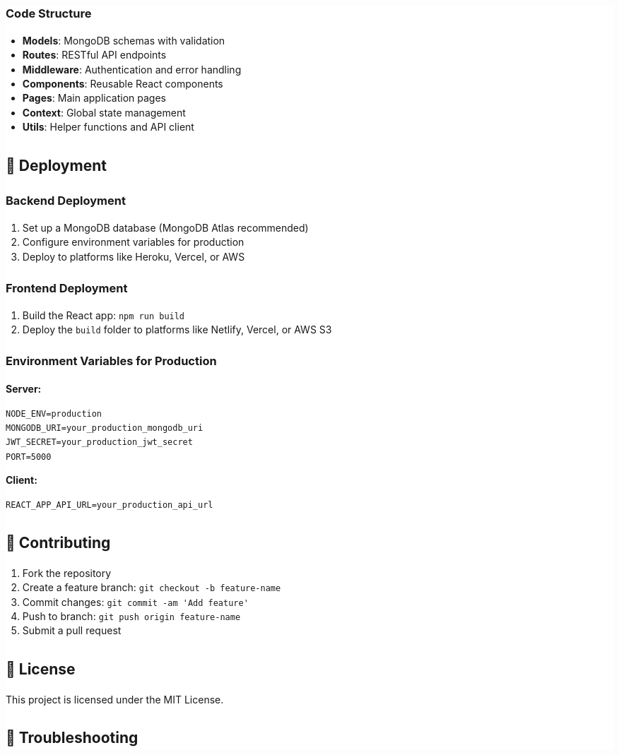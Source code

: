 ### Code Structure

- **Models**: MongoDB schemas with validation
- **Routes**: RESTful API endpoints
- **Middleware**: Authentication and error handling
- **Components**: Reusable React components
- **Pages**: Main application pages
- **Context**: Global state management
- **Utils**: Helper functions and API client

## 🚀 Deployment

### Backend Deployment

1. Set up a MongoDB database (MongoDB Atlas recommended)
2. Configure environment variables for production
3. Deploy to platforms like Heroku, Vercel, or AWS

### Frontend Deployment

1. Build the React app: `npm run build`
2. Deploy the `build` folder to platforms like Netlify, Vercel, or AWS S3

### Environment Variables for Production

**Server:**
```
NODE_ENV=production
MONGODB_URI=your_production_mongodb_uri
JWT_SECRET=your_production_jwt_secret
PORT=5000
```

**Client:**
```
REACT_APP_API_URL=your_production_api_url
```

## 🤝 Contributing

1. Fork the repository
2. Create a feature branch: `git checkout -b feature-name`
3. Commit changes: `git commit -am 'Add feature'`
4. Push to branch: `git push origin feature-name`
5. Submit a pull request

## 📝 License

This project is licensed under the MIT License.

## 🐛 Troubleshooting
